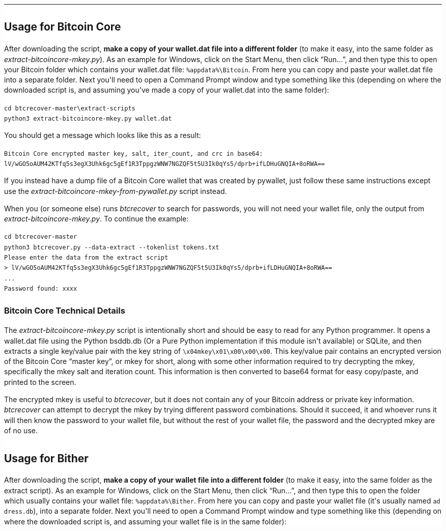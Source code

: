 ----------

## Usage for Bitcoin Core ##

After downloading the script, **make a copy of your wallet.dat file into a different folder** (to make it easy, into the same folder as *extract-bitcoincore-mkey.py*). As an example for Windows, click on the Start Menu, then click “Run...”, and then type this to open your Bitcoin folder which contains your wallet.dat file: `%appdata%\Bitcoin`. From here you can copy and paste your wallet.dat file into a separate folder. Next you'll need to open a Command Prompt window and type something like this (depending on where the downloaded script is, and assuming you've made a copy of your wallet.dat into the same folder):

    cd btcrecover-master\extract-scripts
    python3 extract-bitcoincore-mkey.py wallet.dat

You should get a message which looks like this as a result:

    Bitcoin Core encrypted master key, salt, iter_count, and crc in base64:
    lV/wGO5oAUM42KTfq5s3egX3Uhk6gc5gEf1R3TppgzWNW7NGZQF5t5U3Ik0qYs5/dprb+ifLDHuGNQIA+8oRWA==

If you instead have a dump file of a Bitcoin Core wallet that was created by pywallet, just follow these same instructions except use the *extract-bitcoincore-mkey-from-pywallet.py* script instead.

When you (or someone else) runs *btcrecover* to search for passwords, you will not need your wallet file, only the output from *extract-bitcoincore-mkey.py*. To continue the example:

    cd btcrecover-master
    python3 btcrecover.py --data-extract --tokenlist tokens.txt
    Please enter the data from the extract script
    > lV/wGO5oAUM42KTfq5s3egX3Uhk6gc5gEf1R3TppgzWNW7NGZQF5t5U3Ik0qYs5/dprb+ifLDHuGNQIA+8oRWA==
    ...
    Password found: xxxx

### Bitcoin Core Technical Details ###

The *extract-bitcoincore-mkey.py* script is intentionally short and should be easy to read for any Python programmer. It opens a wallet.dat file using the Python bsddb.db (Or a Pure Python implementation if this module isn't available) or SQLite, and then extracts a single key/value pair with the key string of `\x04mkey\x01\x00\x00\x00`. This key/value pair contains an encrypted version of the Bitcoin Core “master key”, or mkey for short, along with some other information required to try decrypting the mkey, specifically the mkey salt and iteration count. This information is then converted to base64 format for easy copy/paste, and printed to the screen.

The encrypted mkey is useful to *btcrecover*, but it does not contain any of your Bitcoin address or private key information. *btcrecover* can attempt to decrypt the mkey by trying different password combinations. Should it succeed, it and whoever runs it will then know the password to your wallet file, but without the rest of your wallet file, the password and the decrypted mkey are of no use.

## Usage for Bither ##

After downloading the script, **make a copy of your wallet file into a different folder** (to make it easy, into the same folder as the extract script). As an example for Windows, click on the Start Menu, then click “Run...”, and then type this to open the folder which usually contains your wallet file: `%appdata%\Bither`. From here you can copy and paste your wallet file (it's usually named `address.db`), into a separate folder. Next you'll need to open a Command Prompt window and type something like this (depending on where the downloaded script is, and assuming your wallet file is in the same folder):
